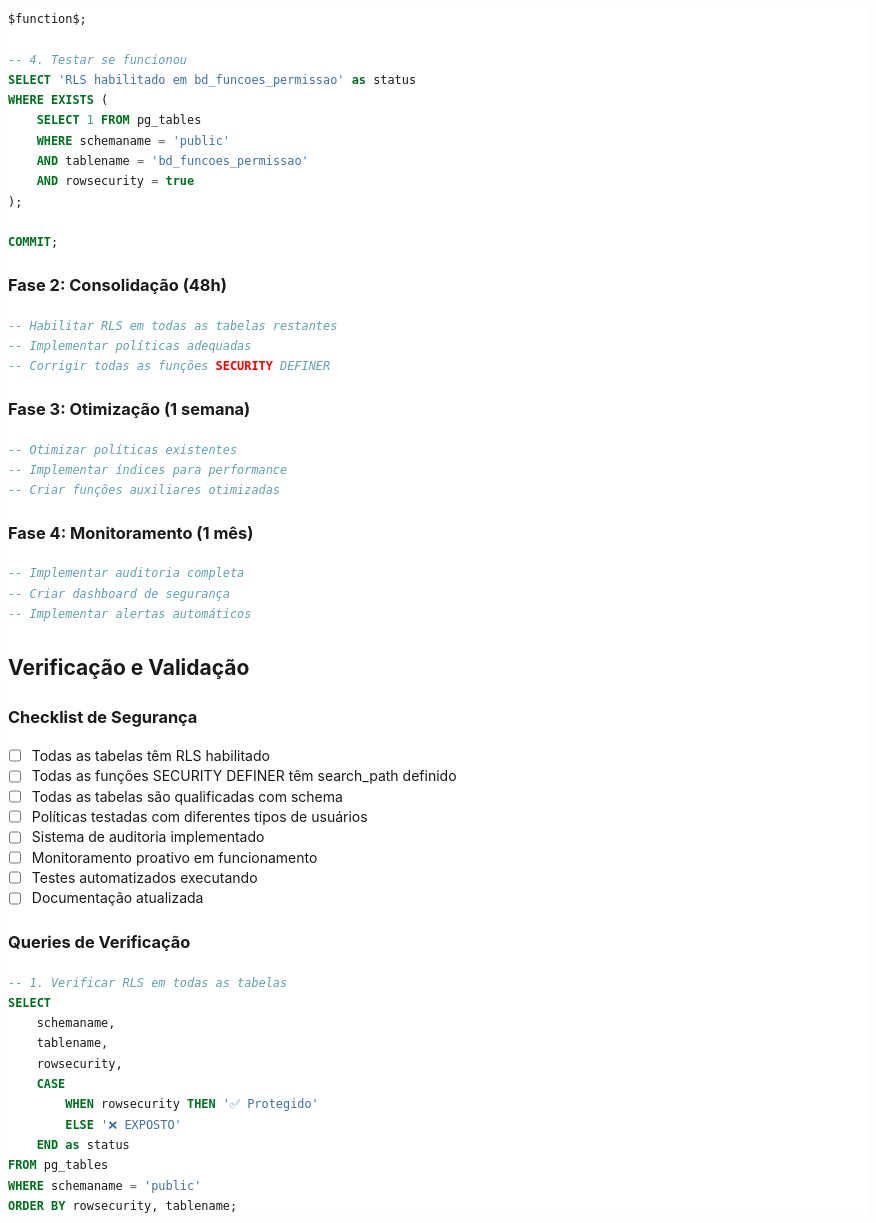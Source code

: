 ```sql
$function$;

-- 4. Testar se funcionou
SELECT 'RLS habilitado em bd_funcoes_permissao' as status 
WHERE EXISTS (
    SELECT 1 FROM pg_tables 
    WHERE schemaname = 'public' 
    AND tablename = 'bd_funcoes_permissao' 
    AND rowsecurity = true
);

COMMIT;
```

### Fase 2: Consolidação (48h)
```sql
-- Habilitar RLS em todas as tabelas restantes
-- Implementar políticas adequadas
-- Corrigir todas as funções SECURITY DEFINER
```

### Fase 3: Otimização (1 semana)
```sql
-- Otimizar políticas existentes
-- Implementar índices para performance
-- Criar funções auxiliares otimizadas
```

### Fase 4: Monitoramento (1 mês)
```sql
-- Implementar auditoria completa
-- Criar dashboard de segurança
-- Implementar alertas automáticos
```

## Verificação e Validação

### Checklist de Segurança
- [ ] Todas as tabelas têm RLS habilitado
- [ ] Todas as funções SECURITY DEFINER têm search_path definido
- [ ] Todas as tabelas são qualificadas com schema
- [ ] Políticas testadas com diferentes tipos de usuários
- [ ] Sistema de auditoria implementado
- [ ] Monitoramento proativo em funcionamento
- [ ] Testes automatizados executando
- [ ] Documentação atualizada

### Queries de Verificação
```sql
-- 1. Verificar RLS em todas as tabelas
SELECT 
    schemaname,
    tablename,
    rowsecurity,
    CASE 
        WHEN rowsecurity THEN '✅ Protegido' 
        ELSE '❌ EXPOSTO' 
    END as status
FROM pg_tables 
WHERE schemaname = 'public'
ORDER BY rowsecurity, tablename;

```